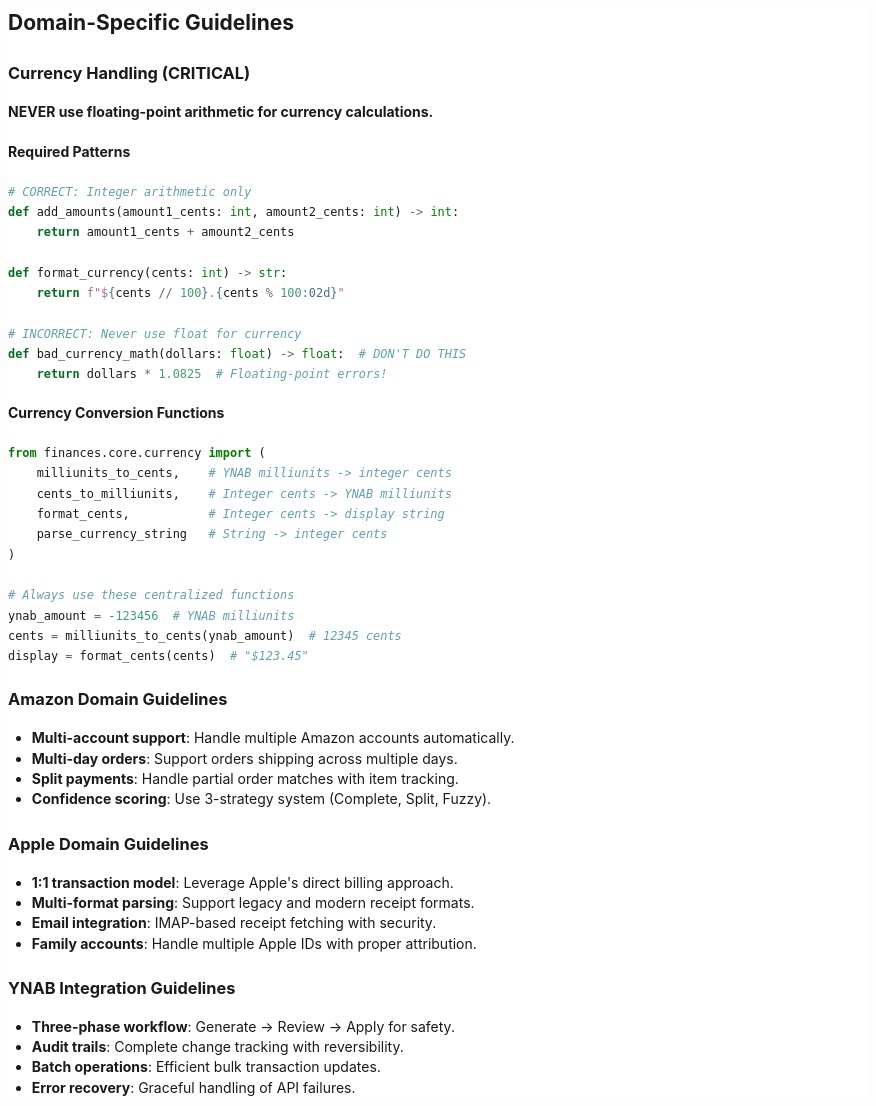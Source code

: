 ## Domain-Specific Guidelines

### Currency Handling (CRITICAL)

**NEVER use floating-point arithmetic for currency calculations.**

#### Required Patterns
```python
# CORRECT: Integer arithmetic only
def add_amounts(amount1_cents: int, amount2_cents: int) -> int:
    return amount1_cents + amount2_cents

def format_currency(cents: int) -> str:
    return f"${cents // 100}.{cents % 100:02d}"

# INCORRECT: Never use float for currency
def bad_currency_math(dollars: float) -> float:  # DON'T DO THIS
    return dollars * 1.0825  # Floating-point errors!
```

#### Currency Conversion Functions
```python
from finances.core.currency import (
    milliunits_to_cents,    # YNAB milliunits -> integer cents
    cents_to_milliunits,    # Integer cents -> YNAB milliunits
    format_cents,           # Integer cents -> display string
    parse_currency_string   # String -> integer cents
)

# Always use these centralized functions
ynab_amount = -123456  # YNAB milliunits
cents = milliunits_to_cents(ynab_amount)  # 12345 cents
display = format_cents(cents)  # "$123.45"
```

### Amazon Domain Guidelines

- **Multi-account support**: Handle multiple Amazon accounts automatically.
- **Multi-day orders**: Support orders shipping across multiple days.
- **Split payments**: Handle partial order matches with item tracking.
- **Confidence scoring**: Use 3-strategy system (Complete, Split, Fuzzy).

### Apple Domain Guidelines

- **1:1 transaction model**: Leverage Apple's direct billing approach.
- **Multi-format parsing**: Support legacy and modern receipt formats.
- **Email integration**: IMAP-based receipt fetching with security.
- **Family accounts**: Handle multiple Apple IDs with proper attribution.

### YNAB Integration Guidelines

- **Three-phase workflow**: Generate → Review → Apply for safety.
- **Audit trails**: Complete change tracking with reversibility.
- **Batch operations**: Efficient bulk transaction updates.
- **Error recovery**: Graceful handling of API failures.
